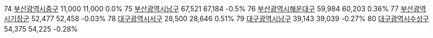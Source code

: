   <tr class="item">
    <td>74</td>
    <td><a href="/apt/부산광역시중구">부산광역시중구</a></td>
    <td>11,000</td>
    <td>11,000</td>
    <td>0.0%</td>
  </tr>

  <tr class="item">
    <td>75</td>
    <td><a href="/apt/부산광역시남구">부산광역시남구</a></td>
    <td>67,521</td>
    <td>67,184</td>
    <td>-0.5%</td>
  </tr>

  <tr class="item">
    <td>76</td>
    <td><a href="/apt/부산광역시해운대구">부산광역시해운대구</a></td>
    <td>59,984</td>
    <td>60,203</td>
    <td>0.36%</td>
  </tr>

  <tr class="item">
    <td>77</td>
    <td><a href="/apt/부산광역시기장군">부산광역시기장군</a></td>
    <td>52,477</td>
    <td>52,458</td>
    <td>-0.03%</td>
  </tr>

  <tr class="item">
    <td>78</td>
    <td><a href="/apt/대구광역시서구">대구광역시서구</a></td>
    <td>28,500</td>
    <td>28,646</td>
    <td>0.51%</td>
  </tr>

  <tr class="item">
    <td>79</td>
    <td><a href="/apt/대구광역시남구">대구광역시남구</a></td>
    <td>39,143</td>
    <td>39,039</td>
    <td>-0.27%</td>
  </tr>

  <tr class="item">
    <td>80</td>
    <td><a href="/apt/대구광역시수성구">대구광역시수성구</a></td>
    <td>54,375</td>
    <td>54,225</td>
    <td>-0.28%</td>
  </tr>

